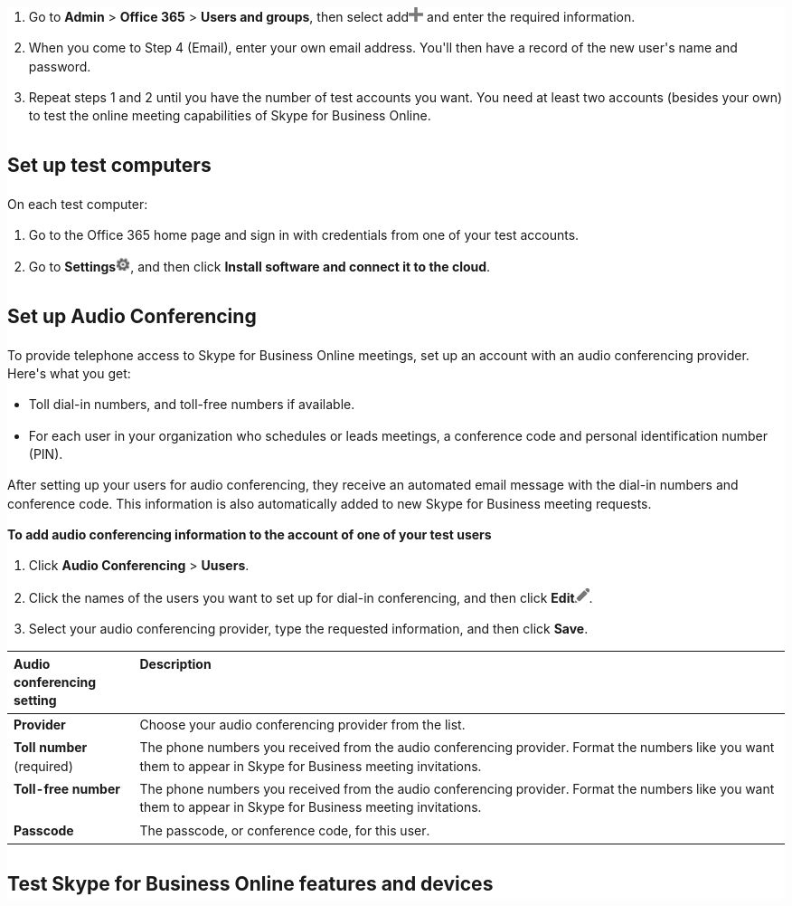 1. Go to **Admin** > **Office 365** > **Users and groups**, then select add![Add](../images/328ffb57-5f31-430a-b653-4a6b8e76d338.png) and enter the required information.
    
2. When you come to Step 4 (Email), enter your own email address. You'll then have a record of the new user's name and password. 
    
3. Repeat steps 1 and 2 until you have the number of test accounts you want. You need at least two accounts (besides your own) to test the online meeting capabilities of Skype for Business Online. 
    
## Set up test computers
<a name="__toc328126911"> </a>

On each test computer:
  
1. Go to the Office 365 home page and sign in with credentials from one of your test accounts.
    
2. Go to **Settings**![Settings: update your profile, install software and connect it to the cloud](../images/4b83e9cb-c7e4-46c8-b3d1-cfee017123ae.png), and then click **Install software and connect it to the cloud**. 
    
## Set up Audio Conferencing
<a name="__toc328126912"> </a>

To provide telephone access to Skype for Business Online meetings, set up an account with an audio conferencing provider. Here's what you get:
  
- Toll dial-in numbers, and toll-free numbers if available.
    
- For each user in your organization who schedules or leads meetings, a conference code and personal identification number (PIN).
    
After setting up your users for audio conferencing, they receive an automated email message with the dial-in numbers and conference code. This information is also automatically added to new Skype for Business meeting requests.
  
 **To add audio conferencing information to the account of one of your test users**
  
1. Click **Audio Conferencing** > **Uusers**.
    
2. Click the names of the users you want to set up for dial-in conferencing, and then click **Edit**![Edit](../images/2f8948c1-e4f3-4022-b9cd-37fed066056e.png).
    
3. Select your audio conferencing provider, type the requested information, and then click **Save**.
    
|**Audio conferencing setting**|**Description**|
|:-----|:-----|
|**Provider** <br/> |Choose your audio conferencing provider from the list.  <br/> |
|**Toll number** (required) <br/> |The phone numbers you received from the audio conferencing provider. Format the numbers like you want them to appear in Skype for Business meeting invitations.  <br/> |
|**Toll-free number** <br/> |The phone numbers you received from the audio conferencing provider. Format the numbers like you want them to appear in Skype for Business meeting invitations.  <br/> |
|**Passcode** <br/> |The passcode, or conference code, for this user.  <br/> |
   
## Test Skype for Business Online features and devices
<a name="__toc328126913"> </a>
